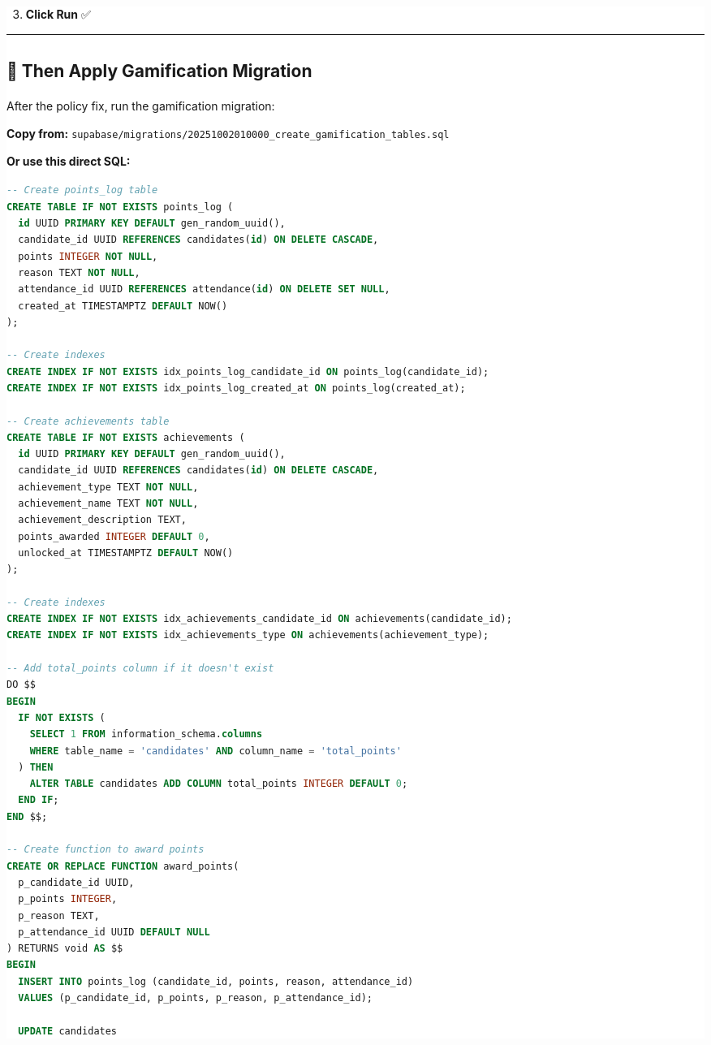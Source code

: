 3. **Click Run** ✅

---

## 📝 Then Apply Gamification Migration

After the policy fix, run the gamification migration:

**Copy from:** `supabase/migrations/20251002010000_create_gamification_tables.sql`

**Or use this direct SQL:**

```sql
-- Create points_log table
CREATE TABLE IF NOT EXISTS points_log (
  id UUID PRIMARY KEY DEFAULT gen_random_uuid(),
  candidate_id UUID REFERENCES candidates(id) ON DELETE CASCADE,
  points INTEGER NOT NULL,
  reason TEXT NOT NULL,
  attendance_id UUID REFERENCES attendance(id) ON DELETE SET NULL,
  created_at TIMESTAMPTZ DEFAULT NOW()
);

-- Create indexes
CREATE INDEX IF NOT EXISTS idx_points_log_candidate_id ON points_log(candidate_id);
CREATE INDEX IF NOT EXISTS idx_points_log_created_at ON points_log(created_at);

-- Create achievements table
CREATE TABLE IF NOT EXISTS achievements (
  id UUID PRIMARY KEY DEFAULT gen_random_uuid(),
  candidate_id UUID REFERENCES candidates(id) ON DELETE CASCADE,
  achievement_type TEXT NOT NULL,
  achievement_name TEXT NOT NULL,
  achievement_description TEXT,
  points_awarded INTEGER DEFAULT 0,
  unlocked_at TIMESTAMPTZ DEFAULT NOW()
);

-- Create indexes
CREATE INDEX IF NOT EXISTS idx_achievements_candidate_id ON achievements(candidate_id);
CREATE INDEX IF NOT EXISTS idx_achievements_type ON achievements(achievement_type);

-- Add total_points column if it doesn't exist
DO $$
BEGIN
  IF NOT EXISTS (
    SELECT 1 FROM information_schema.columns
    WHERE table_name = 'candidates' AND column_name = 'total_points'
  ) THEN
    ALTER TABLE candidates ADD COLUMN total_points INTEGER DEFAULT 0;
  END IF;
END $$;

-- Create function to award points
CREATE OR REPLACE FUNCTION award_points(
  p_candidate_id UUID,
  p_points INTEGER,
  p_reason TEXT,
  p_attendance_id UUID DEFAULT NULL
) RETURNS void AS $$
BEGIN
  INSERT INTO points_log (candidate_id, points, reason, attendance_id)
  VALUES (p_candidate_id, p_points, p_reason, p_attendance_id);

  UPDATE candidates
```